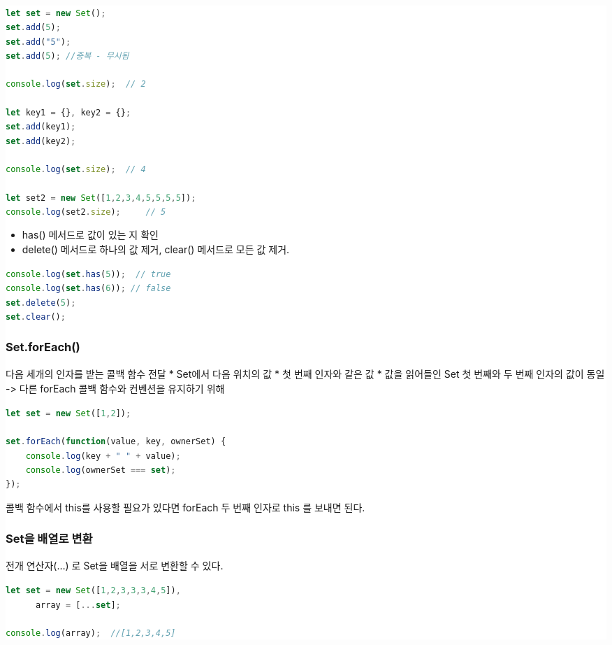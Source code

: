 ```javascript
let set = new Set();
set.add(5);
set.add("5");
set.add(5); //중복 - 무시됨

console.log(set.size);  // 2

let key1 = {}, key2 = {};
set.add(key1);
set.add(key2); 

console.log(set.size);  // 4

let set2 = new Set([1,2,3,4,5,5,5,5]);
console.log(set2.size);     // 5
```

* has() 메서드로 값이 있는 지 확인
* delete() 메서드로 하나의 값 제거, clear() 메서드로 모든 값 제거.

```javascript
console.log(set.has(5));  // true
console.log(set.has(6)); // false
set.delete(5);
set.clear();
```

### Set.forEach()
다음 세개의 인자를 받는 콜백 함수 전달
	* Set에서 다음 위치의 값
	* 첫 번째 인자와 같은 값
	* 값을 읽어들인 Set
첫 번째와 두 번째 인자의 값이 동일 -> 다른 forEach 콜백 함수와 컨벤션을 유지하기 위해
```javascript
let set = new Set([1,2]);

set.forEach(function(value, key, ownerSet) {
	console.log(key + " " + value);
	console.log(ownerSet === set);
});
```

콜백 함수에서 this를 사용할 필요가 있다면 forEach 두 번째 인자로 this 를 보내면 된다.

### Set을 배열로 변환
전개 연산자(…) 로 Set을 배열을 서로 변환할 수 있다.
```javascript
let set = new Set([1,2,3,3,3,4,5]),
	  array = [...set];

console.log(array);  //[1,2,3,4,5]
```
